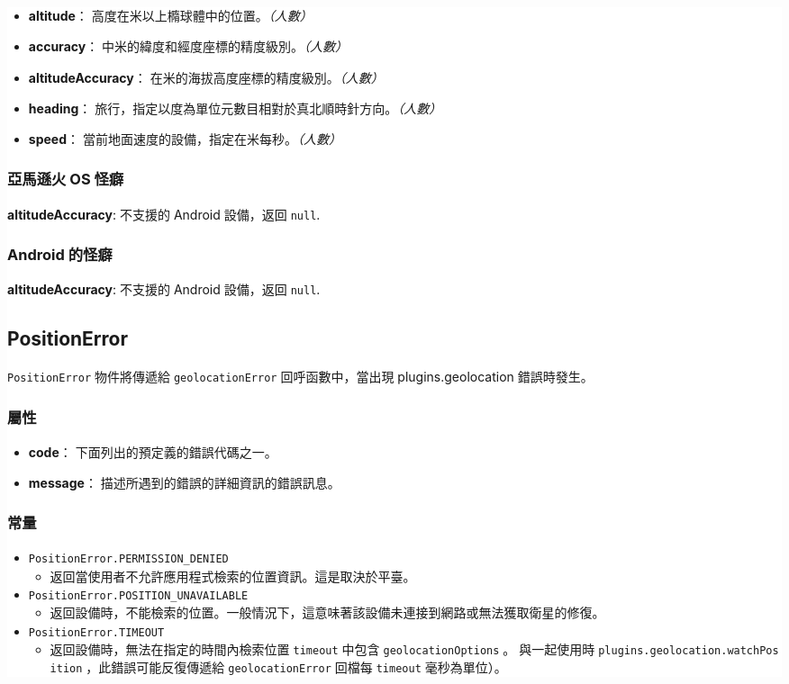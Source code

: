  * **altitude**： 高度在米以上橢球體中的位置。*（人數）*

  * **accuracy**： 中米的緯度和經度座標的精度級別。*（人數）*

  * **altitudeAccuracy**： 在米的海拔高度座標的精度級別。*（人數）*

  * **heading**： 旅行，指定以度為單位元數目相對於真北順時針方向。*（人數）*

  * **speed**： 當前地面速度的設備，指定在米每秒。*（人數）*

### 亞馬遜火 OS 怪癖

**altitudeAccuracy**: 不支援的 Android 設備，返回 `null`.

### Android 的怪癖

**altitudeAccuracy**: 不支援的 Android 設備，返回 `null`.

## PositionError

`PositionError` 物件將傳遞給 `geolocationError` 回呼函數中，當出現 plugins.geolocation 錯誤時發生。

### 屬性

  * **code**： 下面列出的預定義的錯誤代碼之一。

  * **message**： 描述所遇到的錯誤的詳細資訊的錯誤訊息。

### 常量

  * `PositionError.PERMISSION_DENIED` 
      * 返回當使用者不允許應用程式檢索的位置資訊。這是取決於平臺。
  * `PositionError.POSITION_UNAVAILABLE` 
      * 返回設備時，不能檢索的位置。一般情況下，這意味著該設備未連接到網路或無法獲取衛星的修復。
  * `PositionError.TIMEOUT` 
      * 返回設備時，無法在指定的時間內檢索位置 `timeout` 中包含 `geolocationOptions` 。 與一起使用時 `plugins.geolocation.watchPosition` ，此錯誤可能反復傳遞給 `geolocationError` 回檔每 `timeout` 毫秒為單位）。